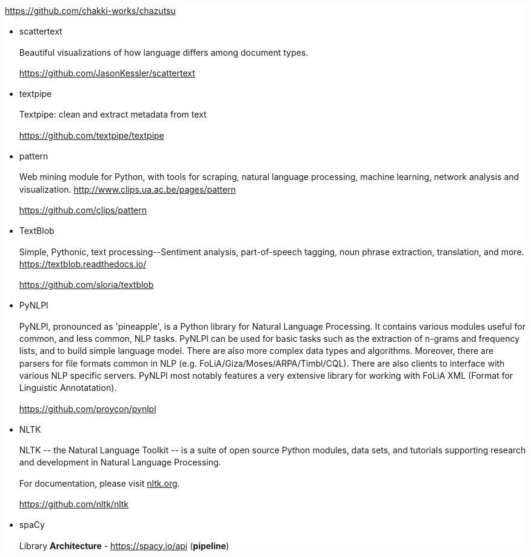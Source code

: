   <https://github.com/chakki-works/chazutsu>

+ scattertext

  Beautiful visualizations of how language differs among document types.

  <https://github.com/JasonKessler/scattertext>



+ textpipe

  Textpipe: clean and extract metadata from text

  <https://github.com/textpipe/textpipe>
  
  
  
+ pattern

  Web mining module for Python, with tools for scraping, natural language processing, machine learning, network analysis and visualization. <http://www.clips.ua.ac.be/pages/pattern>

  <https://github.com/clips/pattern>
  
  
  
+ TextBlob

  Simple, Pythonic, text processing--Sentiment analysis, part-of-speech tagging, noun phrase extraction, translation, and more. <https://textblob.readthedocs.io/> 

  <https://github.com/sloria/textblob>





+ PyNLPl

  PyNLPl, pronounced as 'pineapple', is a Python library for Natural Language Processing. It contains various modules useful for common, and less common, NLP tasks. PyNLPl can be used for basic tasks such as the extraction of n-grams and frequency lists, and to build simple language model. There are also more complex data types and algorithms. Moreover, there are parsers for file formats common in NLP (e.g. FoLiA/Giza/Moses/ARPA/Timbl/CQL). There are also clients to interface with various NLP specific servers. PyNLPl most notably features a very extensive library for working with FoLiA XML (Format for Linguistic Annotatation).

  https://github.com/proycon/pynlpl 

  

+ NLTK

  NLTK -- the Natural Language Toolkit -- is a suite of open source Python modules, data sets, and tutorials supporting research and development in Natural Language Processing.

  For documentation, please visit [nltk.org](http://www.nltk.org/).

  <https://github.com/nltk/nltk>

  

+ spaCy 

  Library **Architecture** - <https://spacy.io/api> (**pipeline**)
